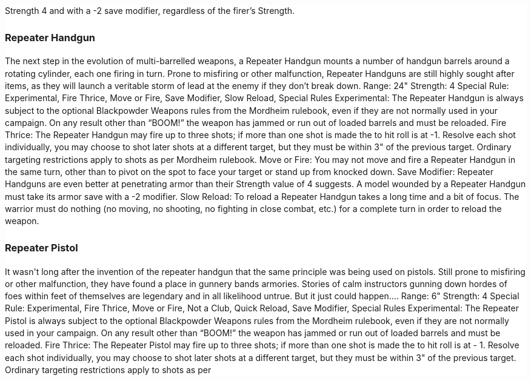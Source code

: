 Strength 4 and with a -2 save modifier, regardless of the
firer’s Strength.

### Repeater Handgun

The next step in the evolution of multi-barrelled weapons, a
Repeater Handgun mounts a number of handgun barrels around a
rotating cylinder, each one firing in turn. Prone to misfiring or
other malfunction, Repeater Handguns are still highly sought after
items, as they will launch a veritable storm of lead at the enemy if
they don’t break down.
Range: 24"
Strength: 4
Special Rule: Experimental, Fire Thrice, Move or Fire,
Save Modifier, Slow Reload,
Special Rules
Experimental: The Repeater Handgun is always subject to
the optional Blackpowder Weapons rules from the Mordheim
rulebook, even if they are not normally used in your
campaign. On any result other than “BOOM!” the weapon
has jammed or run out of loaded barrels and must be
reloaded.
Fire Thrice: The Repeater Handgun may fire up to three
shots; if more than one shot is made the to hit roll is at -1.
Resolve each shot individually, you may choose to shot later
shots at a different target, but they must be within 3" of the
previous target. Ordinary targeting restrictions apply to shots
as per Mordheim rulebook.
Move or Fire: You may not move and fire a Repeater
Handgun in the same turn, other than to pivot on the spot to
face your target or stand up from knocked down.
Save Modifier: Repeater Handguns are even better at
penetrating armor than their Strength value of 4 suggests. A
model wounded by a Repeater Handgun must take its armor
save with a -2 modifier.
Slow Reload: To reload a Repeater Handgun takes a long
time and a bit of focus. The warrior must do nothing (no
moving, no shooting, no fighting in close combat, etc.) for a
complete turn in order to reload the weapon.

### Repeater Pistol

It wasn't long after the invention of the repeater handgun that the
same principle was being used on pistols. Still prone to misfiring or
other malfunction, they have found a place in gunnery bands
armories. Stories of calm instructors gunning down hordes of foes
within feet of themselves are legendary and in all likelihood untrue.
But it just could happen....
Range: 6"
Strength: 4
Special Rule: Experimental, Fire Thrice, Move or Fire,
Not a Club, Quick Reload, Save Modifier,
Special Rules
Experimental: The Repeater Pistol is always subject to the
optional Blackpowder Weapons rules from the Mordheim
rulebook, even if they are not normally used in your
campaign. On any result other than “BOOM!” the weapon
has jammed or run out of loaded barrels and must be
reloaded.
Fire Thrice: The Repeater Pistol may fire up to three shots;
if more than one shot is made the to hit roll is at - 1. Resolve
each shot individually, you may choose to shot later shots at a
different target, but they must be within 3" of the previous
target. Ordinary targeting restrictions apply to shots as per